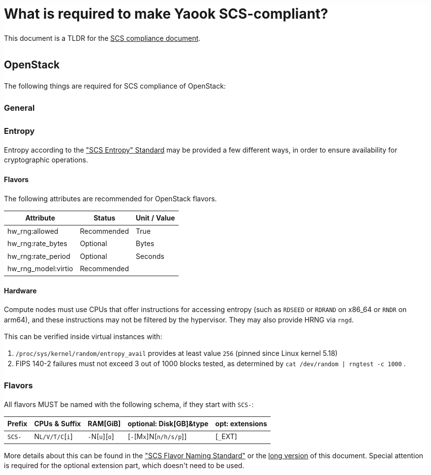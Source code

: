 # What is required to make Yaook SCS-compliant?

This document is a TLDR for the [SCS compliance document](scs-compliance.md).

## OpenStack

The following things are required for SCS compliance of OpenStack:

### General

### Entropy

Entropy according to the ["SCS Entropy" Standard](https://github.com/SovereignCloudStack/standards/blob/main/Standards/scs-0101-v1-entropy.md)
may be provided a few different ways, in order to ensure availability for cryptographic operations.

#### Flavors

The following attributes are recommended for OpenStack flavors.

| Attribute           | Status      | Unit / Value |
|---------------------|-------------|--------------|
| hw_rng:allowed      | Recommended | True         |
| hw_rng:rate_bytes   | Optional    | Bytes        |
| hw_rng:rate_period  | Optional    | Seconds      |
| hw_rng_model:virtio | Recommended |              |

#### Hardware

Compute nodes must use CPUs that offer instructions for accessing
entropy (such as `RDSEED` or `RDRAND` on x86_64 or `RNDR` on arm64), and
these instructions may not be filtered by the hypervisor.
They may also provide HRNG via `rngd`.

This can be verified inside virtual instances with:
1. `/proc/sys/kernel/random/entropy_avail` provides at least value `256` (pinned since Linux kernel 5.18)
2. FIPS 140-2 failures must not exceed 3 out of 1000 blocks tested, as determined by `cat /dev/random | rngtest -c 1000` .


### Flavors

All flavors MUST be named with the following schema, if they start with `SCS-`:

| Prefix | CPUs & Suffix     | RAM[GiB]           | optional: Disk[GB]&type       | opt: extensions |
|--------|-------------------|--------------------|-------------------------------|-----------------|
| `SCS-` | N`L/V/T/C`\[`i`\] | `-`N\[`u`\]\[`o`\] | \[`-`\[M`x`\]N\[`n/h/s/p`\]\] | \[`_`EXT\]      |

More details about this can be found in the ["SCS Flavor Naming Standard"](https://github.com/SovereignCloudStack/standards/blob/main/Standards/scs-0100-v3-flavor-naming.md) or the [long version](scs-compliance.md)
of this document. Special attention is required for the optional extension part, which doesn't need
to be used.
